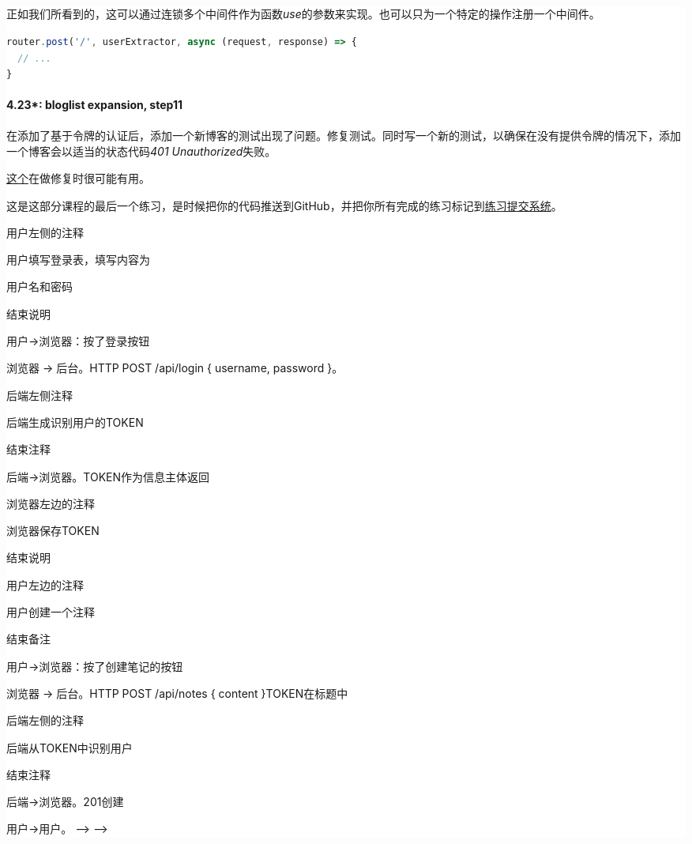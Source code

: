  正如我们所看到的，这可以通过连锁多个中间件作为函数<i>use</i>的参数来实现。也可以只为一个特定的操作注册一个中间件。

```js
router.post('/', userExtractor, async (request, response) => {
  // ...
}
```

#### 4.23*:  bloglist expansion, step11


 在添加了基于令牌的认证后，添加一个新博客的测试出现了问题。修复测试。同时写一个新的测试，以确保在没有提供令牌的情况下，添加一个博客会以适当的状态代码<i>401 Unauthorized</i>失败。


 [这个](https://github.com/visionmedia/supertest/issues/398)在做修复时很可能有用。


 这是这部分课程的最后一个练习，是时候把你的代码推送到GitHub，并把你所有完成的练习标记到[练习提交系统](https://studies.cs.helsinki.fi/stats/courses/fullstackopen)。


用户左侧的注释

用户填写登录表，填写内容为

用户名和密码

结束说明

用户->浏览器：按了登录按钮


浏览器 -> 后台。HTTP POST /api/login { username, password }。

后端左侧注释

后端生成识别用户的TOKEN

结束注释

后端->浏览器。TOKEN作为信息主体返回

浏览器左边的注释

浏览器保存TOKEN

结束说明

用户左边的注释

用户创建一个注释

结束备注

用户->浏览器：按了创建笔记的按钮

 浏览器 -> 后台。HTTP POST /api/notes { content }TOKEN在标题中

后端左侧的注释

后端从TOKEN中识别用户

结束注释


后端->浏览器。201创建


用户->用户。
-->
 -->

</div>
